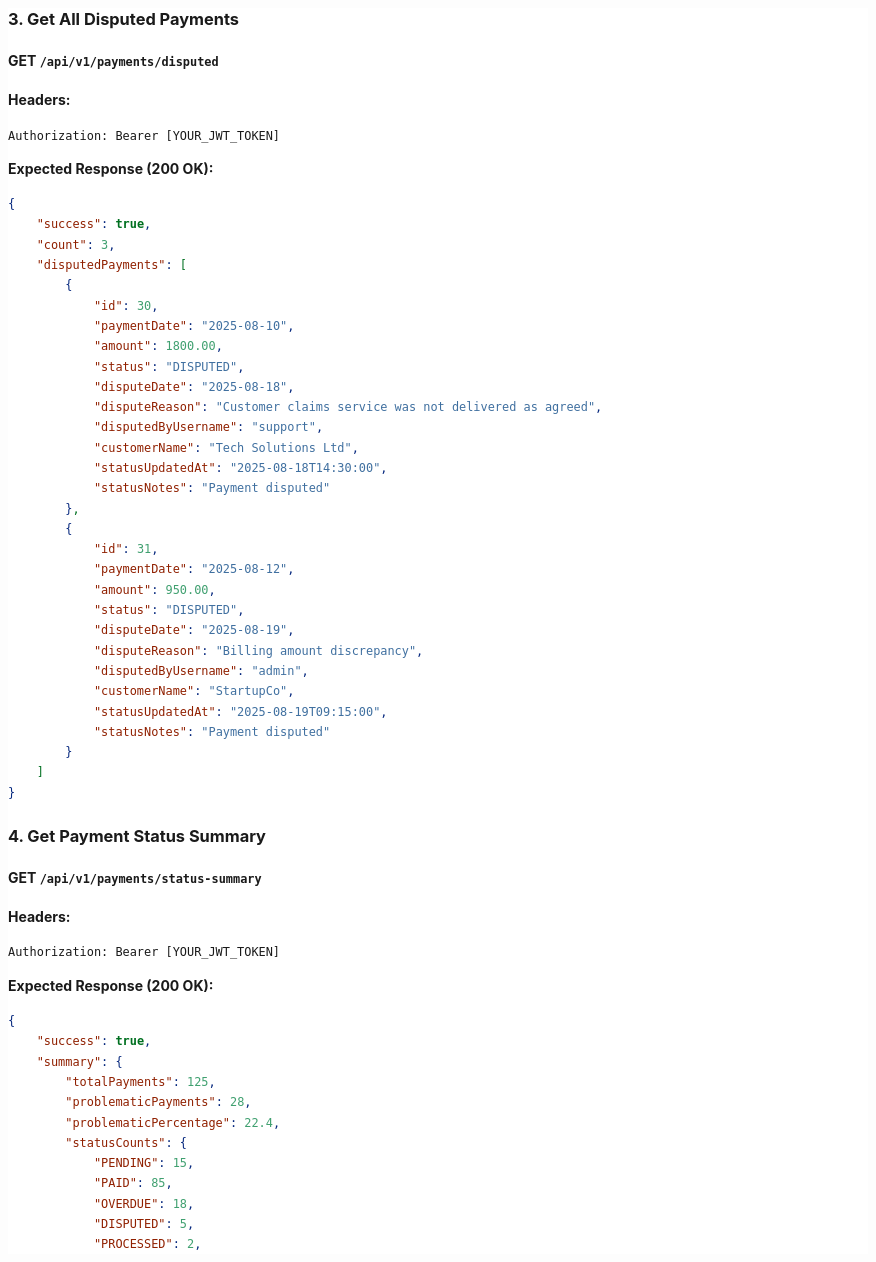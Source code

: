 ### **3. Get All Disputed Payments**

#### **GET** `/api/v1/payments/disputed`

**Headers:**
```
Authorization: Bearer [YOUR_JWT_TOKEN]
```

**Expected Response (200 OK):**
```json
{
    "success": true,
    "count": 3,
    "disputedPayments": [
        {
            "id": 30,
            "paymentDate": "2025-08-10",
            "amount": 1800.00,
            "status": "DISPUTED",
            "disputeDate": "2025-08-18",
            "disputeReason": "Customer claims service was not delivered as agreed",
            "disputedByUsername": "support",
            "customerName": "Tech Solutions Ltd",
            "statusUpdatedAt": "2025-08-18T14:30:00",
            "statusNotes": "Payment disputed"
        },
        {
            "id": 31,
            "paymentDate": "2025-08-12",
            "amount": 950.00,
            "status": "DISPUTED",
            "disputeDate": "2025-08-19",
            "disputeReason": "Billing amount discrepancy",
            "disputedByUsername": "admin",
            "customerName": "StartupCo",
            "statusUpdatedAt": "2025-08-19T09:15:00",
            "statusNotes": "Payment disputed"
        }
    ]
}
```

### **4. Get Payment Status Summary**

#### **GET** `/api/v1/payments/status-summary`

**Headers:**
```
Authorization: Bearer [YOUR_JWT_TOKEN]
```

**Expected Response (200 OK):**
```json
{
    "success": true,
    "summary": {
        "totalPayments": 125,
        "problematicPayments": 28,
        "problematicPercentage": 22.4,
        "statusCounts": {
            "PENDING": 15,
            "PAID": 85,
            "OVERDUE": 18,
            "DISPUTED": 5,
            "PROCESSED": 2,
```